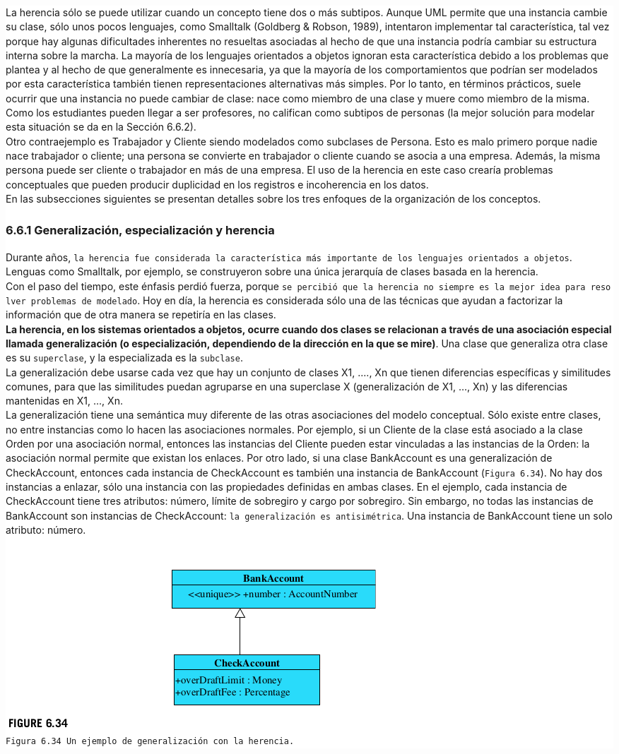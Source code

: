 La herencia sólo se puede utilizar cuando un concepto tiene dos o más subtipos. Aunque UML permite que una instancia cambie su clase, sólo unos pocos lenguajes, como Smalltalk (Goldberg & Robson, 1989), intentaron implementar tal característica, tal vez porque hay algunas dificultades inherentes no resueltas asociadas al hecho de que una instancia podría cambiar su estructura interna sobre la marcha. La mayoría de los lenguajes orientados a objetos ignoran esta característica debido a los problemas que plantea y al hecho de que generalmente es innecesaria, ya que la mayoría de los comportamientos que podrían ser modelados por esta característica también tienen representaciones alternativas más simples. Por lo tanto, en términos prácticos, suele ocurrir que una instancia no puede cambiar de clase: nace como miembro de una clase y muere como miembro de la misma. Como los estudiantes pueden llegar a ser profesores, no califican como subtipos de personas (la mejor solución para modelar esta situación se da en la Sección 6.6.2).  
Otro contraejemplo es Trabajador y Cliente siendo modelados como subclases de Persona. Esto es malo primero porque nadie nace trabajador o cliente; una persona se convierte en trabajador o cliente cuando se asocia a una empresa. Además, la misma persona puede ser cliente o trabajador en más de una empresa. El uso de la herencia en este caso crearía problemas conceptuales que pueden producir duplicidad en los registros e incoherencia en los datos.  
En las subsecciones siguientes se presentan detalles sobre los tres enfoques de la organización de los conceptos.


### 6.6.1 Generalización, especialización y herencia  
Durante años, `la herencia fue considerada la característica más importante de los lenguajes orientados a objetos`. Lenguas como Smalltalk, por ejemplo, se construyeron sobre una única jerarquía de clases basada en la herencia.  
Con el paso del tiempo, este énfasis perdió fuerza, porque `se percibió que la herencia no siempre es la mejor idea para resolver problemas de modelado`. Hoy en día, la herencia es considerada sólo una de las técnicas que ayudan a factorizar la información que de otra manera se repetiría en las clases.  
**La herencia, en los sistemas orientados a objetos, ocurre cuando dos clases se relacionan a través de una asociación especial llamada generalización (o especialización, dependiendo de la dirección en la que se mire)**. Una clase que generaliza otra clase es su `superclase`, y la especializada es la `subclase`.  
La generalización debe usarse cada vez que hay un conjunto de clases X1, ...., Xn que tienen diferencias específicas y similitudes comunes, para que las similitudes puedan agruparse en una superclase X (generalización de X1, ..., Xn) y las diferencias mantenidas en X1, ..., Xn.  
La generalización tiene una semántica muy diferente de las otras asociaciones del modelo conceptual. Sólo existe entre clases, no entre instancias como lo hacen las asociaciones normales. Por ejemplo, si un Cliente de la clase está asociado a la clase Orden por una asociación normal, entonces las instancias del Cliente pueden estar vinculadas a las instancias de la Orden: la asociación normal permite que existan los enlaces. Por otro lado, si una clase BankAccount es una generalización de CheckAccount, entonces cada instancia de CheckAccount es también una instancia de BankAccount (`Figura 6.34`). No hay dos instancias a enlazar, sólo una instancia con las propiedades definidas en ambas clases. En el ejemplo, cada instancia de CheckAccount tiene tres atributos: número, límite de sobregiro y cargo por sobregiro. Sin embargo, no todas las instancias de BankAccount son instancias de CheckAccount: `la generalización es antisimétrica`. Una instancia de BankAccount tiene un solo atributo: número.


![](img/F6.34.png)    
`Figura 6.34 Un ejemplo de generalización con la herencia.`
  
